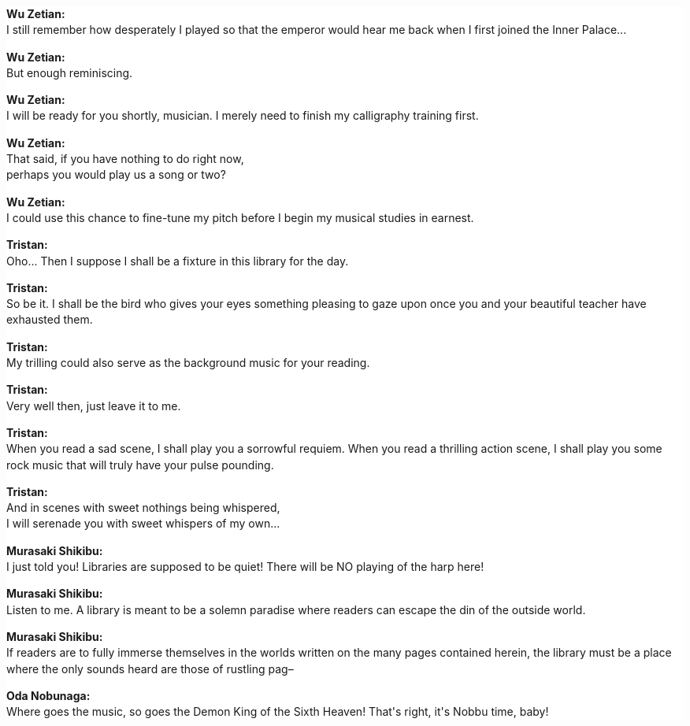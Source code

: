 **Wu Zetian:**   
I still remember how desperately I played so that the emperor would hear me back when I first joined the Inner Palace...  
  
   
**Wu Zetian:**   
But enough reminiscing.  
  
   
**Wu Zetian:**   
I will be ready for you shortly, musician. I merely need to finish my calligraphy training first.  
  
   
**Wu Zetian:**   
That said, if you have nothing to do right now,  
perhaps you would play us a song or two?  
  
   
**Wu Zetian:**   
I could use this chance to fine-tune my pitch before I begin my musical studies in earnest.  
  
   
**Tristan:**   
Oho... Then I suppose I shall be a fixture in this library for the day.  
  
   
**Tristan:**   
So be it. I shall be the bird who gives your eyes something pleasing to gaze upon once you and your beautiful teacher have exhausted them.  
  
   
**Tristan:**   
My trilling could also serve as the background music for your reading.  
  
   
**Tristan:**   
Very well then, just leave it to me.  
  
   
**Tristan:**   
When you read a sad scene, I shall play you a sorrowful requiem. When you read a thrilling action scene, I shall play you some rock music that will truly have your pulse pounding.  
  
   
**Tristan:**   
And in scenes with sweet nothings being whispered,  
I will serenade you with sweet whispers of my own...  
  
   
**Murasaki Shikibu:**   
I just told you! Libraries are supposed to be quiet! There will be NO playing of the harp here!  
  
   
**Murasaki Shikibu:**   
Listen to me. A library is meant to be a solemn paradise where readers can escape the din of the outside world.  
  
   
**Murasaki Shikibu:**   
If readers are to fully immerse themselves in the worlds written on the many pages contained herein, the library must be a place where the only sounds heard are those of rustling pag&ndash;  
  
   
**Oda Nobunaga:**   
Where goes the music, so goes the Demon King of the Sixth Heaven! That's right, it's Nobbu time, baby!  
  